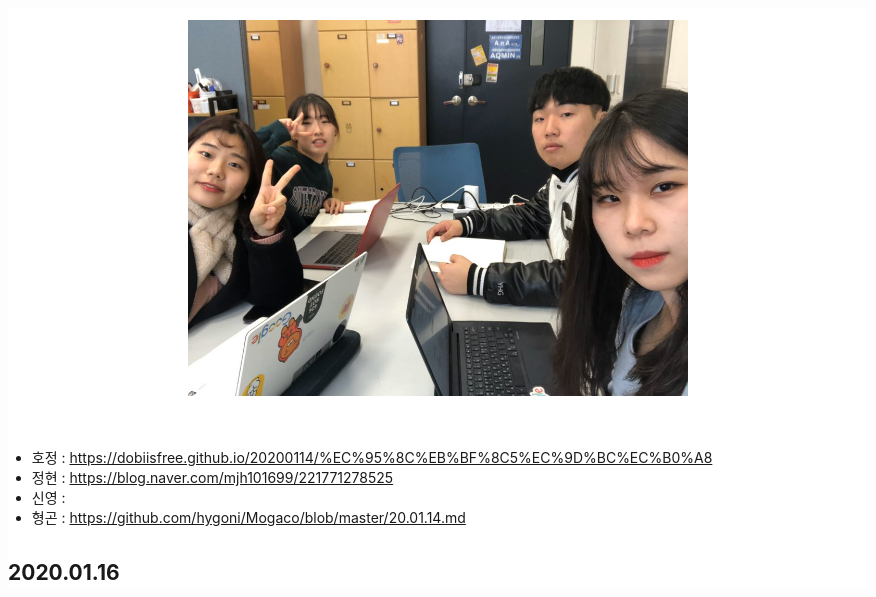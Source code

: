 <center><img src="https://github.com/DobiIsFree/DobiIsFree.github.io/blob/master/photos/%EC%95%8C%EB%BF%8C/Group/day5.jpeg?raw=true" width="500" height="400"></center>

<br>

- 호정 : <https://dobiisfree.github.io/20200114/%EC%95%8C%EB%BF%8C5%EC%9D%BC%EC%B0%A8>  
- 정현 : <https://blog.naver.com/mjh101699/221771278525>  
- 신영 :   
- 형곤 : <https://github.com/hygoni/Mogaco/blob/master/20.01.14.md>  

## 2020.01.16  
